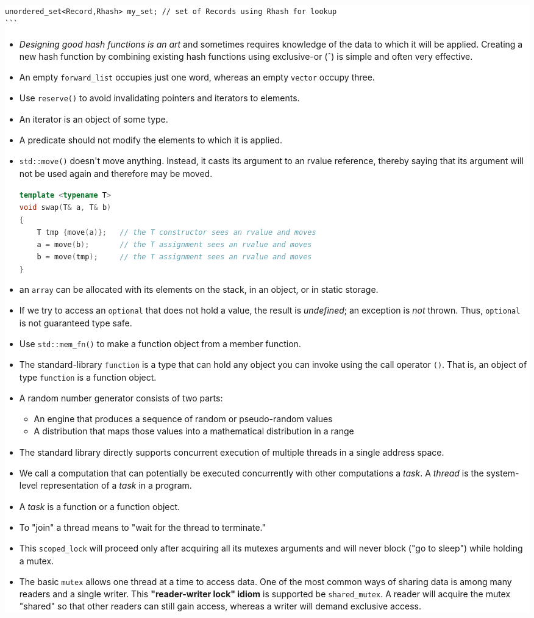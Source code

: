     unordered_set<Record,Rhash> my_set; // set of Records using Rhash for lookup
    ```

* _Designing good hash functions is an art_ and sometimes requires knowledge of the data to which it will be applied. Creating a new hash function by combining existing hash functions using exclusive-or (ˆ) is simple and often very effective.

* An empty `forward_list` occupies just one word, whereas an empty `vector` occupy three.

* Use `reserve()` to avoid invalidating pointers and iterators to elements.

* An iterator is an object of some type.

* A predicate should not modify the elements to which it is applied.

* `std::move()` doesn't move anything. Instead, it casts its argument to an rvalue reference, thereby saying that its argument will not be used again and therefore may be moved.

    ```cpp
    template <typename T>
    void swap(T& a, T& b)
    {
        T tmp {move(a)};   // the T constructor sees an rvalue and moves
        a = move(b);       // the T assignment sees an rvalue and moves
        b = move(tmp);     // the T assignment sees an rvalue and moves
    }
    ```

* an `array` can be allocated with its elements on the stack, in an object, or in static storage.

* If we try to access an `optional` that does not hold a value, the result is _undefined_; an exception is _not_ thrown. Thus, `optional` is not guaranteed type safe.

* Use `std::mem_fn()` to make a function object from a member function.

* The standard-library `function` is a type that can hold any object you can invoke using the call operator `()`. That is, an object of type `function` is a function object.

* A random number generator consists of two parts:
    * An engine that produces a sequence of random or pseudo-random values
    * A distribution that maps those values into a mathematical distribution in a range

* The standard library directly supports concurrent execution of multiple threads in a single
address space.

* We call a computation that can potentially be executed concurrently with other computations a _task_.
A _thread_ is the system-level representation of a _task_ in a program.

* A _task_ is a function or a function object.

* To "join" a thread means to "wait for the thread to terminate."

* This `scoped_lock` will proceed only after acquiring all its mutexes arguments and will never block
("go to sleep") while holding a mutex.

* The basic `mutex` allows one thread at a time to access data. One of the most common ways of
sharing data is among many readers and a single writer. This **"reader-writer lock" idiom** is supported
be `shared_mutex`. A reader will acquire the mutex "shared" so that other readers can still
gain access, whereas a writer will demand exclusive access.
